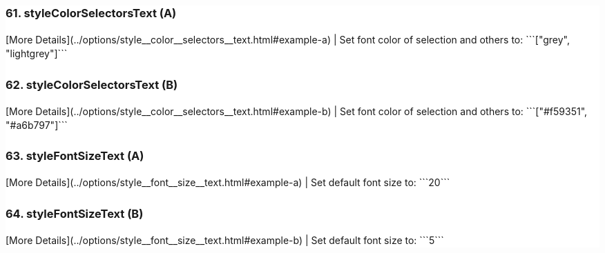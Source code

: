 ### 61. styleColorSelectorsText (A)

<div id="example-61">
	<script>
		d3.statosio(file,"name",["mobile","desktop"],{"styleColorSelectorsText":["grey","lightgrey"],"dataXSelectors":["Spock"],"viewDomId":"example-61"})
	</script>
</div>
[More Details](../options/style__color__selectors__text.html#example-a) | Set font color of selection and others to: ```["grey", "lightgrey"]```

### 62. styleColorSelectorsText (B)

<div id="example-62">
	<script>
		d3.statosio(file,"name",["mobile","desktop"],{"styleColorSelectorsText":["#f59351","#a6b797"],"dataXSelectors":["Spock"],"viewDomId":"example-62"})
	</script>
</div>
[More Details](../options/style__color__selectors__text.html#example-b) | Set font color of selection and others to: ```["#f59351", "#a6b797"]```

### 63. styleFontSizeText (A)

<div id="example-63">
	<script>
		d3.statosio(file,"name",["mobile"],{"styleFontSizeText":20,"viewDomId":"example-63"})
	</script>
</div>
[More Details](../options/style__font__size__text.html#example-a) | Set default font size to: ```20```

### 64. styleFontSizeText (B)

<div id="example-64">
	<script>
		d3.statosio(file,"name",["mobile"],{"styleFontSizeText":5,"viewDomId":"example-64"})
	</script>
</div>
[More Details](../options/style__font__size__text.html#example-b) | Set default font size to: ```5```

